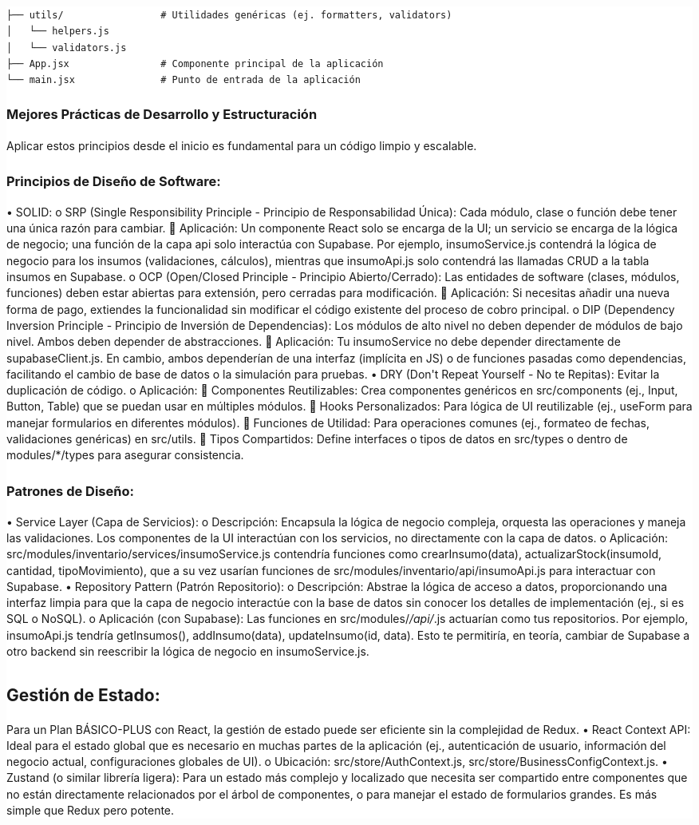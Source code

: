     ├── utils/                 # Utilidades genéricas (ej. formatters, validators)
    │   └── helpers.js
    │   └── validators.js
    ├── App.jsx                # Componente principal de la aplicación
    └── main.jsx               # Punto de entrada de la aplicación

### Mejores Prácticas de Desarrollo y Estructuración ###
Aplicar estos principios desde el inicio es fundamental para un código limpio y escalable.
### Principios de Diseño de Software:
•	SOLID:
o	SRP (Single Responsibility Principle - Principio de Responsabilidad Única): Cada módulo, clase o función debe tener una única razón para cambiar.
	Aplicación: Un componente React solo se encarga de la UI; un servicio se encarga de la lógica de negocio; una función de la capa api solo interactúa con Supabase. Por ejemplo, insumoService.js contendrá la lógica de negocio para los insumos (validaciones, cálculos), mientras que insumoApi.js solo contendrá las llamadas CRUD a la tabla insumos en Supabase.
o	OCP (Open/Closed Principle - Principio Abierto/Cerrado): Las entidades de software (clases, módulos, funciones) deben estar abiertas para extensión, pero cerradas para modificación.
	Aplicación: Si necesitas añadir una nueva forma de pago, extiendes la funcionalidad sin modificar el código existente del proceso de cobro principal.
o	DIP (Dependency Inversion Principle - Principio de Inversión de Dependencias): Los módulos de alto nivel no deben depender de módulos de bajo nivel. Ambos deben depender de abstracciones.
	Aplicación: Tu insumoService no debe depender directamente de supabaseClient.js. En cambio, ambos dependerían de una interfaz (implícita en JS) o de funciones pasadas como dependencias, facilitando el cambio de base de datos o la simulación para pruebas.
•	DRY (Don't Repeat Yourself - No te Repitas): Evitar la duplicación de código.
o	Aplicación:
	Componentes Reutilizables: Crea componentes genéricos en src/components (ej., Input, Button, Table) que se puedan usar en múltiples módulos.
	Hooks Personalizados: Para lógica de UI reutilizable (ej., useForm para manejar formularios en diferentes módulos).
	Funciones de Utilidad: Para operaciones comunes (ej., formateo de fechas, validaciones genéricas) en src/utils.
	Tipos Compartidos: Define interfaces o tipos de datos en src/types o dentro de modules/*/types para asegurar consistencia.
### Patrones de Diseño:
•	Service Layer (Capa de Servicios):
o	Descripción: Encapsula la lógica de negocio compleja, orquesta las operaciones y maneja las validaciones. Los componentes de la UI interactúan con los servicios, no directamente con la capa de datos.
o	Aplicación: src/modules/inventario/services/insumoService.js contendría funciones como crearInsumo(data), actualizarStock(insumoId, cantidad, tipoMovimiento), que a su vez usarían funciones de src/modules/inventario/api/insumoApi.js para interactuar con Supabase.
•	Repository Pattern (Patrón Repositorio):
o	Descripción: Abstrae la lógica de acceso a datos, proporcionando una interfaz limpia para que la capa de negocio interactúe con la base de datos sin conocer los detalles de implementación (ej., si es SQL o NoSQL).
o	Aplicación (con Supabase): Las funciones en src/modules/*/api/*.js actuarían como tus repositorios. Por ejemplo, insumoApi.js tendría getInsumos(), addInsumo(data), updateInsumo(id, data). Esto te permitiría, en teoría, cambiar de Supabase a otro backend sin reescribir la lógica de negocio en insumoService.js.
 ## Gestión de Estado:
Para un Plan BÁSICO-PLUS con React, la gestión de estado puede ser eficiente sin la complejidad de Redux.
•	React Context API: Ideal para el estado global que es necesario en muchas partes de la aplicación (ej., autenticación de usuario, información del negocio actual, configuraciones globales de UI).
o	Ubicación: src/store/AuthContext.js, src/store/BusinessConfigContext.js.
•	Zustand (o similar librería ligera): Para un estado más complejo y localizado que necesita ser compartido entre componentes que no están directamente relacionados por el árbol de componentes, o para manejar el estado de formularios grandes. Es más simple que Redux pero potente.